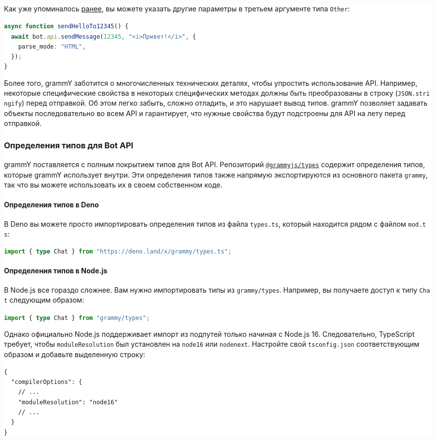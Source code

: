 Как уже упоминалось [ранее](./basics#отправка-сообщении), вы можете указать
другие параметры в третьем аргументе типа `Other`:

```ts
async function sendHelloTo12345() {
  await bot.api.sendMessage(12345, "<i>Привет!</i>", {
    parse_mode: "HTML",
  });
}
```

Более того, grammY заботится о многочисленных технических деталях, чтобы
упростить использование API. Например, некоторые специфические свойства в
некоторых специфических методах должны быть преобразованы в строку
(`JSON.stringify`) перед отправкой. Об этом легко забыть, сложно отладить, и это
нарушает вывод типов. grammY позволяет задавать объекты последовательно во всем
API и гарантирует, что нужные свойства будут подстроены для API на лету перед
отправкой.

### Определения типов для Bot API

grammY поставляется с полным покрытием типов для Bot API. Репозиторий
[`@grammyjs/types`](https://github.com/grammyjs/types) содержит определения
типов, которые grammY использует внутри. Эти определения типов также напрямую
экспортируются из основного пакета `grammy`, так что вы можете использовать их в
своем собственном коде.

#### Определения типов в Deno

В Deno вы можете просто импортировать определения типов из файла `types.ts`,
который находится рядом с файлом `mod.ts`:

```ts
import { type Chat } from "https://deno.land/x/grammy/types.ts";
```

#### Определения типов в Node.js

В Node.js все гораздо сложнее. Вам нужно импортировать типы из `grammy/types`.
Например, вы получаете доступ к типу `Chat` следующим образом:

```ts
import { type Chat } from "grammy/types";
```

Однако официально Node.js поддерживает импорт из подпутей только начиная с
Node.js 16. Следовательно, TypeScript требует, чтобы `moduleResolution` был
установлен на `node16` или `nodenext`. Настройте свой `tsconfig.json`
соответствующим образом и добавьте выделенную строку:

```json{4}
{
  "compilerOptions": {
    // ...
    "moduleResolution": "node16"
    // ...
  }
}
```
